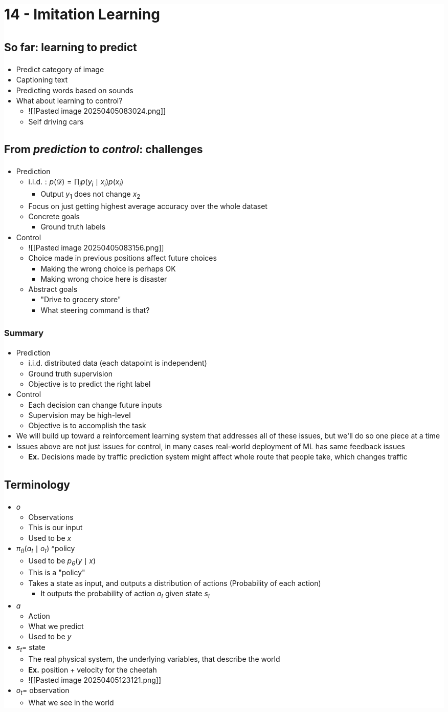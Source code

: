 # 14 - Imitation Learning
## So far: learning to predict
- Predict category of image
- Captioning text
- Predicting words based on sounds
- What about learning to control?
	- ![[Pasted image 20250405083024.png]]
	- Self driving cars
## From *prediction* to *control*: challenges
- Prediction
	- $\text{i.i.d.}: p(\mathcal{D}) = \prod_{i} p(y_{i} \mid x_{i}) p(x_{i})$
		- Output $y_{1}$ does not change $x_{2}$
	- Focus on just getting highest average accuracy over the whole dataset
	- Concrete goals
		- Ground truth labels
- Control
	- ![[Pasted image 20250405083156.png]]
	- Choice made in previous positions affect future choices
		- Making the wrong choice is perhaps OK
		- Making wrong choice here is disaster
	- Abstract goals
		- "Drive to grocery store"
		- What steering command is that?
### Summary
- Prediction
	- i.i.d. distributed data (each datapoint is independent)
	- Ground truth supervision
	- Objective is to predict the right label
- Control
	- Each decision can change future inputs
	- Supervision may be high-level
	- Objective is to accomplish the task
- We will build up toward a reinforcement learning system that addresses all of these issues, but we'll do so one piece at a time
- Issues above are not just issues for control, in many cases real-world deployment of ML has same feedback issues
	- **Ex.** Decisions made by traffic prediction system might affect whole route that people take, which changes traffic
## Terminology
- $o$
	- Observations
	- This is our input
	- Used to be $x$
- $\pi_{\theta}(a_{t} \mid o_{t})$ ^policy
	- Used to be $p_{\theta}(y \mid x)$
	- This is a "policy"
	- Takes a state as input, and outputs a distribution of actions (Probability of each action)
		- It outputs the probability of action $a_{t}$ given state $s_{t}$
- $a$
	- Action
	- What we predict
	- Used to be $y$
- $s_{t} =$ state
	- The real physical system, the underlying variables, that describe the world
	- **Ex.** position + velocity for the cheetah 
	- ![[Pasted image 20250405123121.png]]
- $o_{t} =$ observation
	- What we see in the world